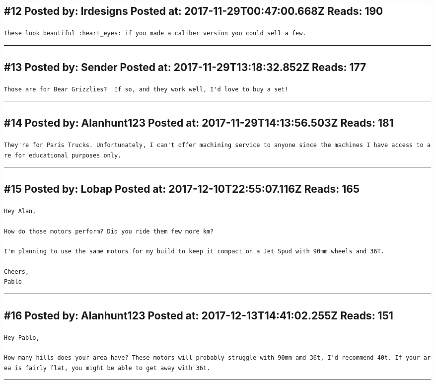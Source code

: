 ## \#12 Posted by: lrdesigns Posted at: 2017-11-29T00:47:00.668Z Reads: 190

```
These look beautiful :heart_eyes: if you made a caliber version you could sell a few.
```

---
## \#13 Posted by: Sender Posted at: 2017-11-29T13:18:32.852Z Reads: 177

```
Those are for Bear Grizzlies?  If so, and they work well, I'd love to buy a set!
```

---
## \#14 Posted by: Alanhunt123 Posted at: 2017-11-29T14:13:56.503Z Reads: 181

```
They're for Paris Trucks. Unfortunately, I can't offer machining service to anyone since the machines I have access to are for educational purposes only.
```

---
## \#15 Posted by: Lobap Posted at: 2017-12-10T22:55:07.116Z Reads: 165

```
Hey Alan,

How do those motors perform? Did you ride them few more km?

I'm planning to use the same motors for my build to keep it compact on a Jet Spud with 90mm wheels and 36T.

Cheers,
Pablo
```

---
## \#16 Posted by: Alanhunt123 Posted at: 2017-12-13T14:41:02.255Z Reads: 151

```
Hey Pablo,

How many hills does your area have? These motors will probably struggle with 90mm amd 36t, I'd recommend 40t. If your area is fairly flat, you might be able to get away with 36t.
```

---